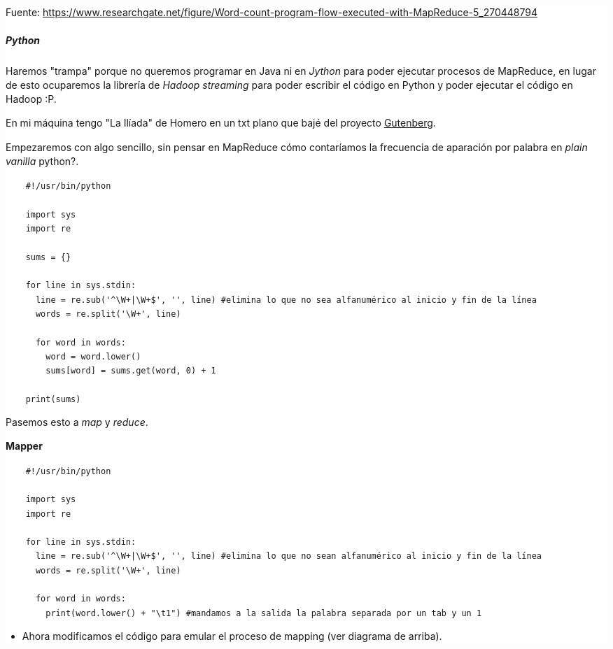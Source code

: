 Fuente: <https://www.researchgate.net/figure/Word-count-program-flow-executed-with-MapReduce-5_270448794>

##### Python

Haremos "trampa" porque no queremos programar en Java ni en *Jython* para poder ejecutar procesos de MapReduce, en lugar de esto ocuparemos la librería de *Hadoop streaming* para poder escribir el código en Python y poder ejecutar el código en Hadoop :P.

En mi máquina tengo "La Ilíada" de Homero en un txt plano que bajé del proyecto [Gutenberg](http://www.gutenberg.org/cache/epub/6130/pg6130.txt).

Empezaremos con algo sencillo, sin pensar en MapReduce cómo contaríamos la frecuencia de aparación por palabra en *plain vanilla* python?.

```
    #!/usr/bin/python

    import sys
    import re

    sums = {}

    for line in sys.stdin:
      line = re.sub('^\W+|\W+$', '', line) #elimina lo que no sea alfanumérico al inicio y fin de la línea
      words = re.split('\W+', line)

      for word in words:
        word = word.lower()
        sums[word] = sums.get(word, 0) + 1

    print(sums)
```

Pasemos esto a *map* y *reduce*.

**Mapper**

```
    #!/usr/bin/python

    import sys
    import re

    for line in sys.stdin:
      line = re.sub('^\W+|\W+$', '', line) #elimina lo que no sean alfanumérico al inicio y fin de la línea
      words = re.split('\W+', line)

      for word in words:
        print(word.lower() + "\t1") #mandamos a la salida la palabra separada por un tab y un 1
```

- Ahora modificamos el código para emular el proceso de mapping (ver diagrama de arriba).
